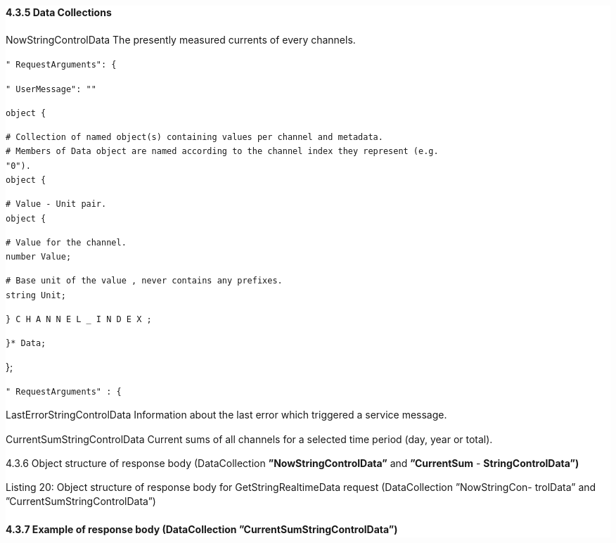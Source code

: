 #### 4.3.5 Data Collections

NowStringControlData The presently measured currents of every channels.

```
" RequestArguments": {
```
```
" UserMessage": ""
```

```
object {
```
```
# Collection of named object(s) containing values per channel and metadata.
# Members of Data object are named according to the channel index they represent (e.g.
"0").
object {
```
```
# Value - Unit pair.
object {
```
```
# Value for the channel.
number Value;
```
```
# Base unit of the value , never contains any prefixes.
string Unit;
```
```
} C H A N N E L _ I N D E X ;
```
```
}* Data;
```
};

```
" RequestArguments" : {
```
LastErrorStringControlData Information about the last error which triggered a service message.

CurrentSumStringControlData Current sums of all channels for a selected time period (day, year or total).

4.3.6 Object structure of response body (DataCollection **”NowStringControlData”** and **”CurrentSum** -
**StringControlData”)**

Listing 20: Object structure of response body for GetStringRealtimeData request (DataCollection ”NowStringCon-
trolData” and ”CurrentSumStringControlData”)

#### 4.3.7 Example of response body (DataCollection ”CurrentSumStringControlData”)
